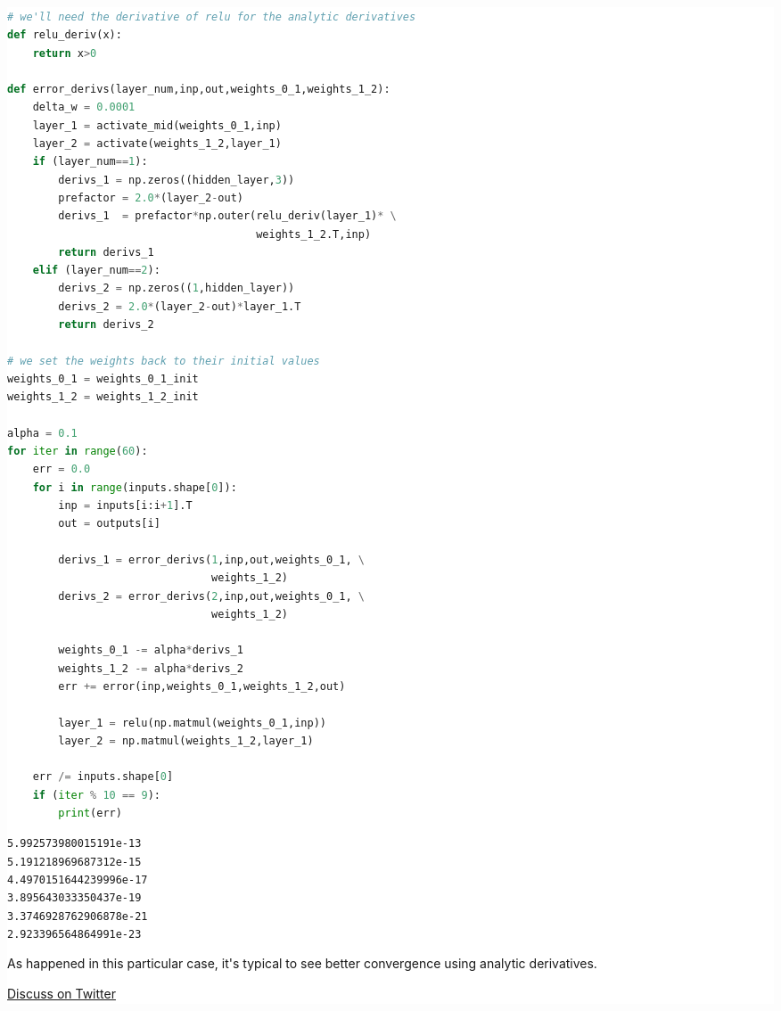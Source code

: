 
```python
# we'll need the derivative of relu for the analytic derivatives
def relu_deriv(x):
    return x>0

def error_derivs(layer_num,inp,out,weights_0_1,weights_1_2):
    delta_w = 0.0001
    layer_1 = activate_mid(weights_0_1,inp)
    layer_2 = activate(weights_1_2,layer_1)
    if (layer_num==1):
        derivs_1 = np.zeros((hidden_layer,3))
        prefactor = 2.0*(layer_2-out)
        derivs_1  = prefactor*np.outer(relu_deriv(layer_1)* \
                                       weights_1_2.T,inp)
        return derivs_1
    elif (layer_num==2):
        derivs_2 = np.zeros((1,hidden_layer))
        derivs_2 = 2.0*(layer_2-out)*layer_1.T
        return derivs_2

# we set the weights back to their initial values
weights_0_1 = weights_0_1_init
weights_1_2 = weights_1_2_init
    
alpha = 0.1
for iter in range(60):
    err = 0.0
    for i in range(inputs.shape[0]):
        inp = inputs[i:i+1].T
        out = outputs[i]

        derivs_1 = error_derivs(1,inp,out,weights_0_1, \
                                weights_1_2)
        derivs_2 = error_derivs(2,inp,out,weights_0_1, \
                                weights_1_2)

        weights_0_1 -= alpha*derivs_1
        weights_1_2 -= alpha*derivs_2
        err += error(inp,weights_0_1,weights_1_2,out)

        layer_1 = relu(np.matmul(weights_0_1,inp))
        layer_2 = np.matmul(weights_1_2,layer_1)

    err /= inputs.shape[0]
    if (iter % 10 == 9):
        print(err)
```

    5.992573980015191e-13
    5.191218969687312e-15
    4.4970151644239996e-17
    3.895643033350437e-19
    3.3746928762906878e-21
    2.923396564864991e-23


As happened in this particular case, it's typical to see better convergence using analytic derivatives.

[Discuss on Twitter](https://twitter.com/Estimatrix/status/1555693184977600512?s=20&t=YFPoxpEQ2Qp14U4FliD7fA)